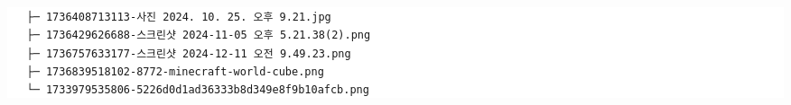 ```
   ├─ 1736408713113-사진 2024. 10. 25. 오후 9.21.jpg
   ├─ 1736429626688-스크린샷 2024-11-05 오후 5.21.38(2).png
   ├─ 1736757633177-스크린샷 2024-12-11 오전 9.49.23.png
   ├─ 1736839518102-8772-minecraft-world-cube.png
   └─ 1733979535806-5226d0d1ad36333b8d349e8f9b10afcb.png

```

